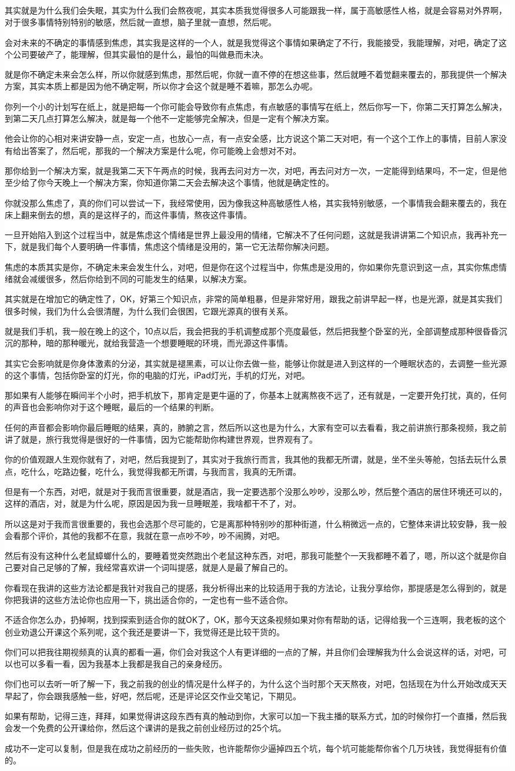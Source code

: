 其实就是为什么我们会失眠，其实为什么我们会熬夜呢，其实本质我觉得很多人可能跟我一样，属于高敏感性人格，就是会容易对外界啊，对于很多事情特别特别的敏感，然后就一直想，脑子里就一直想，然后呢。

会对未来的不确定的事情感到焦虑，其实我是这样的一个人，就是我觉得这个事情如果确定了不行，我能接受，我能理解，对吧，确定了这个公司要破产了，能理解，但其实最怕的是什么，最怕的叫做悬而未决。

就是你不确定未来会怎么样，所以你就感到焦虑，那然后呢，你就一直不停的在想这些事，然后就睡不着觉翻来覆去的，那我提供一个解决方案，其实本质上都是因为他不确定啊，所以你才会这个就是睡不着嘛，那怎么办呢。

你列一个小的计划写在纸上，就是把每一个你可能会导致你有点焦虑，有点敏感的事情写在纸上，然后你写一下，你第二天打算怎么解决，到第二天几点打算怎么解决，就是每一个他不一定能够完全解决，但是一定有个解决方案。

他会让你的心相对来讲安静一点，安定一点，也放心一点，有一点安全感，比方说这个第二天对吧，有一个这个工作上的事情，目前人家没有给出答案了，然后呢，那我的一个解决方案是什么呢，你可能晚上会想对不对。

那你给到一个解决方案，就是我第二天下午两点的时候，我再去问对方一次，对吧，再去问对方一次，一定能得到结果吗，不一定，但是他至少给了你今天晚上一个解决方案，你知道你第二天会去解决这个事情，他就是确定性的。

你就没那么焦虑了，真的你们可以尝试一下，我经常使用，因为像我这种高敏感性人格，其实我特别敏感，一个事情我会翻来覆去的，我在床上翻来倒去的想，真的是这样子的，而这件事情，熬夜这件事情。

一旦开始陷入到这个过程当中，就是焦虑这个情绪是世界上最没用的情绪，它解决不了任何问题，这就是我讲讲第二个知识点，我再补充一下，就是我们每个人要明确一件事情，焦虑这个情绪是没用的，第一它无法帮你解决问题。

焦虑的本质其实是你，不确定未来会发生什么，对吧，但是你在这个过程当中，你焦虑是没用的，你如果你先意识到这一点，其实你焦虑情绪就会减缓很多，然后你给到不同的可能发生的结果，以解决方案。

其实就是在增加它的确定性了，OK，好第三个知识点，非常的简单粗暴，但是非常好用，跟我之前讲早起一样，也是光源，就是其实我们很多时候，我们为什么会很清醒，为什么我们会很困，它跟光源真的很有关系。

就是我们手机，我一般在晚上的这个，10点以后，我会把我的手机调整成那个亮度最低，然后把我整个卧室的光，全部调整成那种很昏昏沉沉的那种，暗的那种暖光，就给我营造一个想要睡眠的环境，而光源这件事情。

其实它会影响就是你身体激素的分泌，其实就是褪黑素，可以让你去做一些，能够让你就是进入到这样的一个睡眠状态的，去调整一些光源的这个事情，包括你卧室的灯光，你的电脑的灯光，iPad灯光，手机的灯光，对吧。

那如果有人能够在瞬间半个小时，把手机放下，那肯定是更牛逼的了，你基本上就离熬夜不远了，还有就是，一定要开免打扰，真的，任何的声音也会影响你对于这个睡眠，最后的一个结果的判断。

任何的声音都会影响你最后睡眠的结果，真的，肺腑之言，然后所以这也是为什么，大家有空可以去看看，我之前讲旅行那条视频，我之前讲了就是，旅行我觉得是很好的一件事情，因为它能帮助你构建世界观，世界观有了。

你的价值观跟人生观你就有了，对吧，然后我提到了，其实对于我旅行而言，我其他的我都无所谓，就是，坐不坐头等舱，包括去玩什么景点，吃什么，吃路边餐，吃什么，我觉得我都无所谓，与我而言，我真的无所谓。

但是有一个东西，对吧，就是对于我而言很重要，就是酒店，我一定要选那个没那么吵吵，没那么吵，然后整个酒店的居住环境还可以的，这样的酒店，对，就是为什么呢，原因是因为我一旦睡眠差，我啥都干不了，对。

所以这是对于我而言很重要的，我也会选那个尽可能的，它是离那种特别吵的那种街道，什么稍微远一点的，它整体来讲比较安静，我一般会看那个评价，其他的我都不在意，我就在意一点吵不吵，吵不闹腾，对吧。

然后有没有这种什么老鼠蟑螂什么的，要睡着觉突然跑出个老鼠这种东西，对吧，那我可能整个一天我都睡不着了，嗯，所以这个就是你自己要对自己足够的了解，我经常喜欢讲一个词叫提感，就是人是最了解自己的。

你看现在我讲的这些方法论都是我针对我自己的提感，我分析得出来的比较适用于我的方法论，让我分享给你，那提感是怎么得到的，就是你把我讲的这些方法论你也应用一下，挑出适合你的，一定也有一些不适合你。

不适合你怎么办，扔掉啊，找到探索到适合你的就OK了，OK，那今天这条视频如果对你有帮助的话，记得给我一个三连啊，我老板的这个创业劝退公开课这个系列呢，这个我还是要讲一下，我觉得还是比较干货的。

你们可以把我往期视频真的认真的都看一遍，你们会对我这个人有更详细的一点的了解，并且你们会理解我为什么会说这样的话，对吧，可以也可以多看一看，因为我基本上我都是我自己的亲身经历。

你们也可以去听一听了解一下，我之前我的创业的情况是什么样子的，为什么这个当时那个天天熬夜，对吧，包括现在为什么开始改成天天早起了，你会跟我感触一些，好吧，然后呢，还是评论区交作业交笔记，下期见。

如果有帮助，记得三连，拜拜，如果觉得讲这段东西有真的触动到你，大家可以加一下我主播的联系方式，加的时候你打一个直播，然后我会发一个免费的公开课给你，然后这个课讲的是我之前创业经历过的25个坑。

成功不一定可以复制，但是我在成功之前经历的一些失败，也许能帮你少逼掉四五个坑，每个坑可能能帮你省个几万块钱，我觉得挺有价值的。

